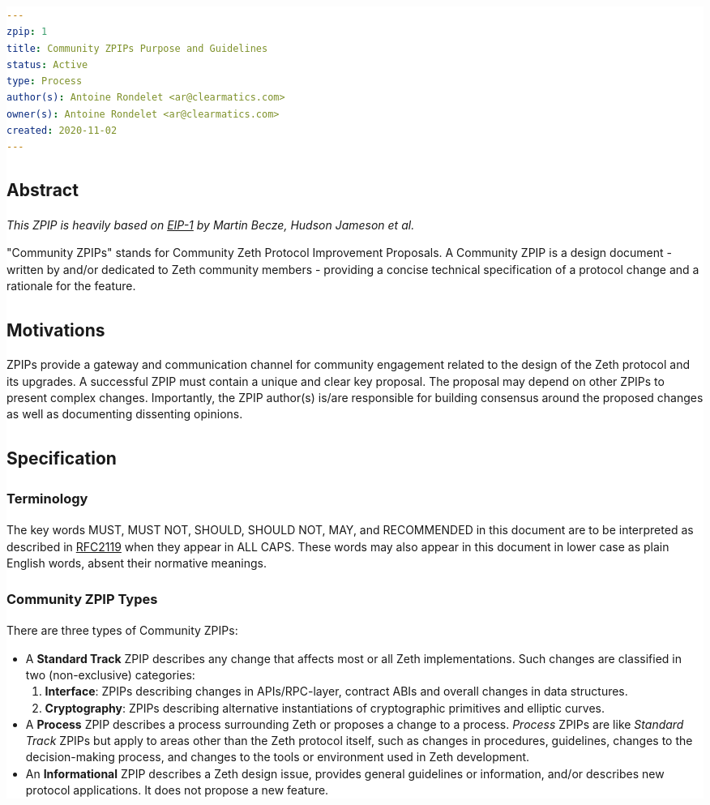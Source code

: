 ```yaml
---
zpip: 1
title: Community ZPIPs Purpose and Guidelines
status: Active
type: Process
author(s): Antoine Rondelet <ar@clearmatics.com>
owner(s): Antoine Rondelet <ar@clearmatics.com>
created: 2020-11-02
---
```


## Abstract

*This ZPIP is heavily based on [EIP-1](https://github.com/ethereum/EIPs/blob/master/EIPS/eip-1.md) by Martin Becze, Hudson Jameson et al.*

"Community ZPIPs" stands for Community Zeth Protocol Improvement Proposals. A Community ZPIP is a design document - written by and/or dedicated to Zeth community members - providing a concise technical specification of a protocol change and a rationale for the feature.

## Motivations

ZPIPs provide a gateway and communication channel for community engagement related to the design of the Zeth protocol and its upgrades.
A successful ZPIP must contain a unique and clear key proposal. The proposal may depend on other ZPIPs to present complex changes.
Importantly, the ZPIP author(s) is/are responsible for building consensus around the proposed changes as well as documenting dissenting opinions.

## Specification

### Terminology

The key words MUST, MUST NOT, SHOULD, SHOULD NOT, MAY, and RECOMMENDED in this document are to be interpreted as described in [RFC2119](https://tools.ietf.org/html/rfc2119) when they appear in ALL CAPS. These words may also appear in this  document in lower case as plain English words, absent their normative meanings.

### Community ZPIP Types

There are three types of Community ZPIPs:

- A **Standard Track** ZPIP describes any change that affects most or all Zeth implementations. Such changes are classified in two (non-exclusive) categories:
    1. **Interface**: ZPIPs describing changes in APIs/RPC-layer, contract ABIs and overall changes in data structures.
    2. **Cryptography**: ZPIPs describing alternative instantiations of cryptographic primitives and elliptic curves.
- A **Process** ZPIP describes a process surrounding Zeth or proposes a change to a process. *Process* ZPIPs are like *Standard Track* ZPIPs but apply to areas other than the Zeth protocol itself, such as changes in procedures, guidelines, changes to the decision-making process, and changes to the tools or environment used in Zeth development.
- An **Informational** ZPIP describes a Zeth design issue, provides general guidelines or information, and/or describes new protocol applications. It does not propose a new feature.
